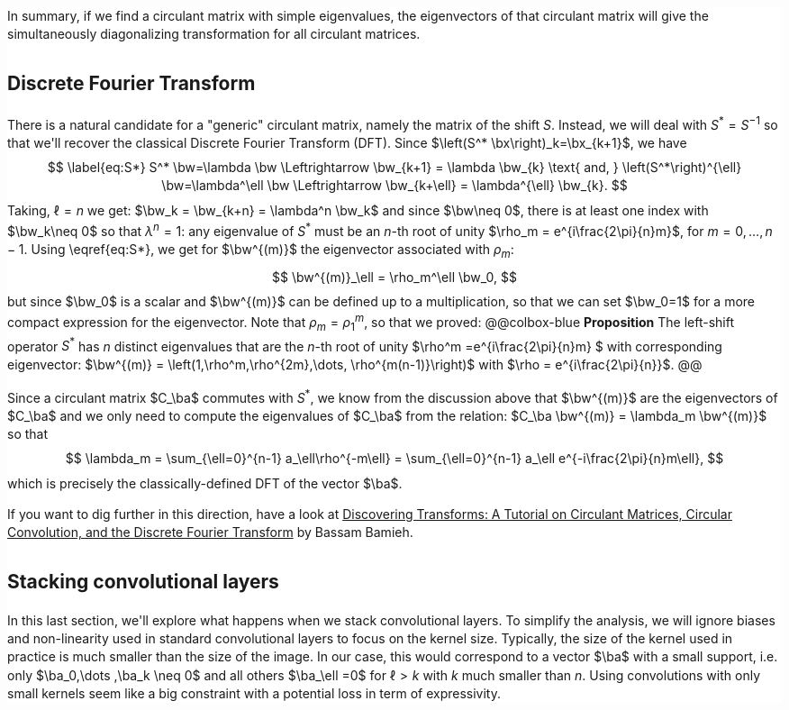 In summary, if we find a circulant matrix with simple eigenvalues, the eigenvectors of that circulant matrix will give the simultaneously diagonalizing transformation for all circulant matrices.

## Discrete Fourier Transform

There is a natural candidate for a "generic" circulant matrix, namely the matrix of the shift $S$. Instead, we will deal with $S^*=S^{-1}$ so that we'll recover the classical Discrete Fourier Transform (DFT).
Since $\left(S^* \bx\right)_k=\bx_{k+1}$, we have
$$
\label{eq:S*}
S^* \bw=\lambda \bw \Leftrightarrow \bw_{k+1} = \lambda \bw_{k} \text{ and, } \left(S^*\right)^{\ell} \bw=\lambda^\ell \bw \Leftrightarrow \bw_{k+\ell} = \lambda^{\ell} \bw_{k}.
$$
Taking, $\ell=n$ we get: $\bw_k = \bw_{k+n} = \lambda^n \bw_k$ and since $\bw\neq 0$, there is at least one index with $\bw_k\neq 0$ so that $\lambda^n=1$: any eigenvalue of $S^*$ must be an $n$-th root of unity $\rho_m = e^{i\frac{2\pi}{n}m}$, for $m=0,\dots, n-1$. Using \eqref{eq:S*}, we get for $\bw^{(m)}$ the eigenvector associated with $\rho_m$:
$$
\bw^{(m)}_\ell = \rho_m^\ell \bw_0,
$$
but since $\bw_0$ is a scalar and $\bw^{(m)}$ can be defined up to a multiplication, so that we can set $\bw_0=1$ for a more compact expression for the eigenvector. Note that $\rho_m = \rho_1^m$, so that we proved:
@@colbox-blue **Proposition**
The left-shift operator $S^*$ has $n$ distinct eigenvalues that are the $n$-th root of unity $\rho^m =e^{i\frac{2\pi}{n}m} $ with corresponding eigenvector: $\bw^{(m)} = \left(1,\rho^m,\rho^{2m},\dots, \rho^{m(n-1)}\right)$ with $\rho = e^{i\frac{2\pi}{n}}$.
@@

Since a circulant matrix $C_\ba$ commutes with $S^*$, we know from the discussion above that $\bw^{(m)}$ are the eigenvectors of $C_\ba$ and we only need to compute the eigenvalues of $C_\ba$ from the relation: $C_\ba \bw^{(m)} = \lambda_m \bw^{(m)}$ so that
$$
\lambda_m = \sum_{\ell=0}^{n-1} a_\ell\rho^{-m\ell} =  \sum_{\ell=0}^{n-1} a_\ell e^{-i\frac{2\pi}{n}m\ell},
$$
which is precisely the classically-defined DFT of the vector $\ba$.

If you want to dig further in this direction, have a look at [Discovering Transforms: A Tutorial on Circulant Matrices, Circular Convolution, and the Discrete Fourier Transform](https://arxiv.org/abs/1805.05533) by Bassam Bamieh. 

## Stacking convolutional layers

In this last section, we'll explore what happens when we stack convolutional layers. To simplify the analysis, we will ignore biases and non-linearity used in standard convolutional layers to focus on the kernel size. Typically, the size of the kernel used in practice is much smaller than the size of the image. In our case, this would correspond to a vector $\ba$ with a small support, i.e. only $\ba_0,\dots ,\ba_k \neq 0$ and all others $\ba_\ell =0$ for $\ell> k$ with $k$ much smaller than $n$. Using convolutions with only small kernels seem like a big constraint with a potential loss in term of expressivity.
